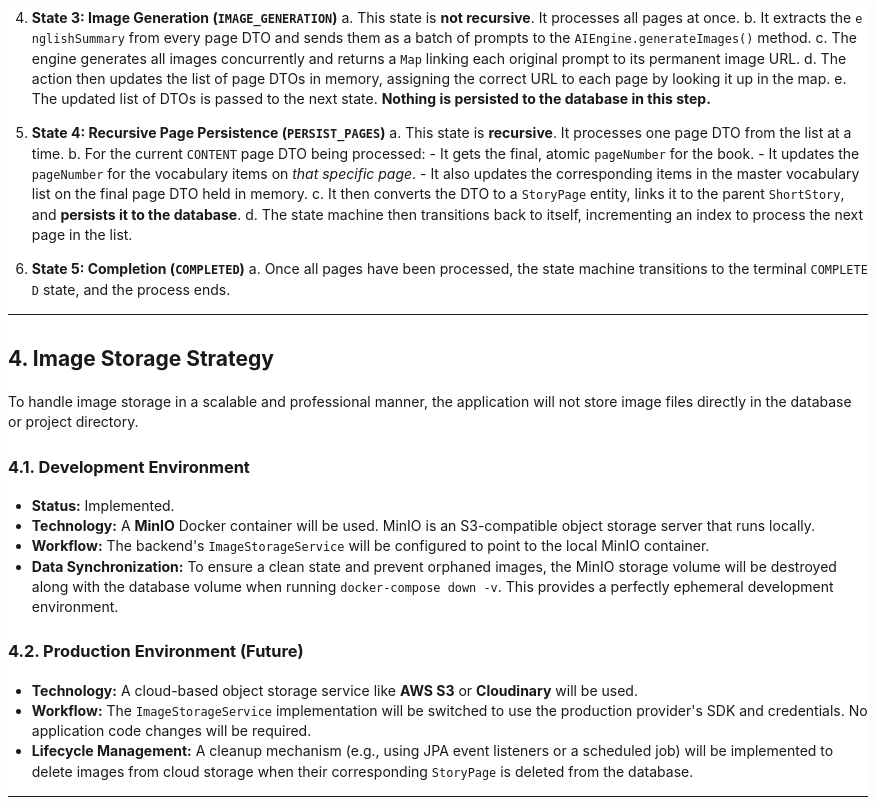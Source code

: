 4.  **State 3: Image Generation (`IMAGE_GENERATION`)**
    a.  This state is **not recursive**. It processes all pages at once.
    b.  It extracts the `englishSummary` from every page DTO and sends them as a batch of prompts to the `AIEngine.generateImages()` method.
    c.  The engine generates all images concurrently and returns a `Map` linking each original prompt to its permanent image URL.
    d.  The action then updates the list of page DTOs in memory, assigning the correct URL to each page by looking it up in the map.
    e.  The updated list of DTOs is passed to the next state. **Nothing is persisted to the database in this step.**

5.  **State 4: Recursive Page Persistence (`PERSIST_PAGES`)**
    a.  This state is **recursive**. It processes one page DTO from the list at a time.
    b.  For the current `CONTENT` page DTO being processed:
        -   It gets the final, atomic `pageNumber` for the book.
        -   It updates the `pageNumber` for the vocabulary items on *that specific page*.
        -   It also updates the corresponding items in the master vocabulary list on the final page DTO held in memory.
    c.  It then converts the DTO to a `StoryPage` entity, links it to the parent `ShortStory`, and **persists it to the database**.
    d.  The state machine then transitions back to itself, incrementing an index to process the next page in the list.

6.  **State 5: Completion (`COMPLETED`)**
    a.  Once all pages have been processed, the state machine transitions to the terminal `COMPLETED` state, and the process ends.

---

## 4. Image Storage Strategy

To handle image storage in a scalable and professional manner, the application will not store image files directly in the database or project directory.

### 4.1. Development Environment

-   **Status:** Implemented.
-   **Technology:** A **MinIO** Docker container will be used. MinIO is an S3-compatible object storage server that runs locally.
-   **Workflow:** The backend's `ImageStorageService` will be configured to point to the local MinIO container.
-   **Data Synchronization:** To ensure a clean state and prevent orphaned images, the MinIO storage volume will be destroyed along with the database volume when running `docker-compose down -v`. This provides a perfectly ephemeral development environment.

### 4.2. Production Environment (Future)

-   **Technology:** A cloud-based object storage service like **AWS S3** or **Cloudinary** will be used.
-   **Workflow:** The `ImageStorageService` implementation will be switched to use the production provider's SDK and credentials. No application code changes will be required.
-   **Lifecycle Management:** A cleanup mechanism (e.g., using JPA event listeners or a scheduled job) will be implemented to delete images from cloud storage when their corresponding `StoryPage` is deleted from the database.

---